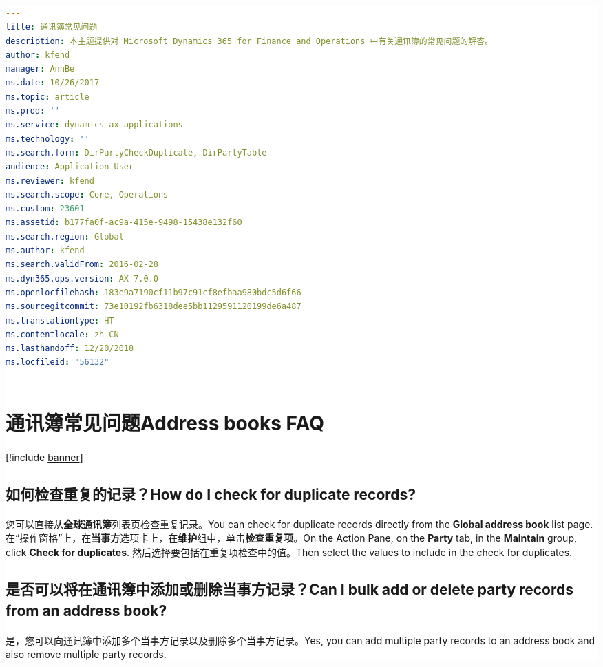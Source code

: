 ```yaml
---
title: 通讯簿常见问题
description: 本主题提供对 Microsoft Dynamics 365 for Finance and Operations 中有关通讯簿的常见问题的解答。
author: kfend
manager: AnnBe
ms.date: 10/26/2017
ms.topic: article
ms.prod: ''
ms.service: dynamics-ax-applications
ms.technology: ''
ms.search.form: DirPartyCheckDuplicate, DirPartyTable
audience: Application User
ms.reviewer: kfend
ms.search.scope: Core, Operations
ms.custom: 23601
ms.assetid: b177fa0f-ac9a-415e-9498-15438e132f60
ms.search.region: Global
ms.author: kfend
ms.search.validFrom: 2016-02-28
ms.dyn365.ops.version: AX 7.0.0
ms.openlocfilehash: 183e9a7190cf11b97c91cf8efbaa980bdc5d6f66
ms.sourcegitcommit: 73e10192fb6318dee5bb1129591120199de6a487
ms.translationtype: HT
ms.contentlocale: zh-CN
ms.lasthandoff: 12/20/2018
ms.locfileid: "56132"
---
```

# <a name="address-books-faq"></a><span data-ttu-id="25a59-103">通讯簿常见问题</span><span class="sxs-lookup"><span data-stu-id="25a59-103">Address books FAQ</span></span>

[!include [banner](../includes/banner.md)]

<a name="how-do-i-check-for-duplicate-records"></a><span data-ttu-id="25a59-104">如何检查重复的记录？</span><span class="sxs-lookup"><span data-stu-id="25a59-104">How do I check for duplicate records?</span></span>
-------------------------------------

<span data-ttu-id="25a59-105">您可以直接从**全球通讯簿**列表页检查重复记录。</span><span class="sxs-lookup"><span data-stu-id="25a59-105">You can check for duplicate records directly from the **Global address book** list page.</span></span> <span data-ttu-id="25a59-106">在“操作窗格”上，在**当事方**选项卡上，在**维护**组中，单击**检查重复项**。</span><span class="sxs-lookup"><span data-stu-id="25a59-106">On the Action Pane, on the **Party** tab, in the **Maintain** group, click **Check for duplicates**.</span></span> <span data-ttu-id="25a59-107">然后选择要包括在重复项检查中的值。</span><span class="sxs-lookup"><span data-stu-id="25a59-107">Then select the values to include in the check for duplicates.</span></span>

## <a name="can-i-bulk-add-or-delete-party-records-from-an-address-book"></a><span data-ttu-id="25a59-108">是否可以将在通讯簿中添加或删除当事方记录？</span><span class="sxs-lookup"><span data-stu-id="25a59-108">Can I bulk add or delete party records from an address book?</span></span>
<span data-ttu-id="25a59-109">是，您可以向通讯簿中添加多个当事方记录以及删除多个当事方记录。</span><span class="sxs-lookup"><span data-stu-id="25a59-109">Yes, you can add multiple party records to an address book and also remove multiple party records.</span></span>
